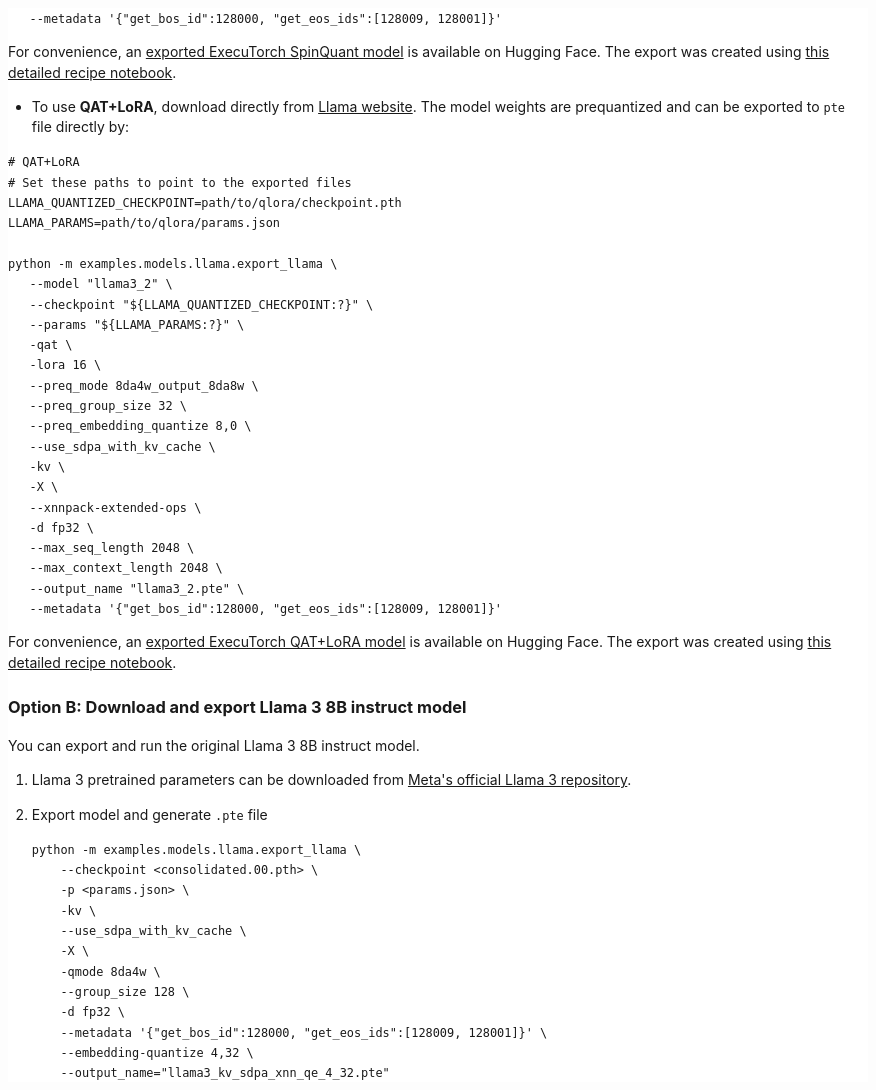 ```
   --metadata '{"get_bos_id":128000, "get_eos_ids":[128009, 128001]}'
```
For convenience, an [exported ExecuTorch SpinQuant model](https://huggingface.co/executorch-community/Llama-3.2-1B-Instruct-SpinQuant_INT4_EO8-ET/blob/main/Llama-3.2-1B-Instruct-SpinQuant_INT4_EO8.pte) is available on Hugging Face. The export was created using [this detailed recipe notebook](https://huggingface.co/executorch-community/Llama-3.2-1B-Instruct-SpinQuant_INT4_EO8-ET/blob/main/Export_Recipe_Llama_3_2_1B_Instruct_SpinQuant_INT4_EO8.ipynb).


- To use **QAT+LoRA**, download directly from [Llama website](https://www.llama.com/llama-downloads). The model weights are prequantized and can be exported to `pte` file directly by:

```
# QAT+LoRA
# Set these paths to point to the exported files
LLAMA_QUANTIZED_CHECKPOINT=path/to/qlora/checkpoint.pth
LLAMA_PARAMS=path/to/qlora/params.json

python -m examples.models.llama.export_llama \
   --model "llama3_2" \
   --checkpoint "${LLAMA_QUANTIZED_CHECKPOINT:?}" \
   --params "${LLAMA_PARAMS:?}" \
   -qat \
   -lora 16 \
   --preq_mode 8da4w_output_8da8w \
   --preq_group_size 32 \
   --preq_embedding_quantize 8,0 \
   --use_sdpa_with_kv_cache \
   -kv \
   -X \
   --xnnpack-extended-ops \
   -d fp32 \
   --max_seq_length 2048 \
   --max_context_length 2048 \
   --output_name "llama3_2.pte" \
   --metadata '{"get_bos_id":128000, "get_eos_ids":[128009, 128001]}'
```
For convenience, an [exported ExecuTorch QAT+LoRA model](https://huggingface.co/executorch-community/Llama-3.2-1B-Instruct-QLORA_INT4_EO8-ET/blob/main/Llama-3.2-1B-Instruct-QLORA_INT4_EO8.pte) is available on Hugging Face. The export was created using [this detailed recipe notebook](https://huggingface.co/executorch-community/Llama-3.2-1B-Instruct-QLORA_INT4_EO8-ET/blob/main/Export_Recipe_Llama_3_2_1B_Instruct_QLORA_INT4_EO8.ipynb).

### Option B: Download and export Llama 3 8B instruct model

You can export and run the original Llama 3 8B instruct model.

1. Llama 3 pretrained parameters can be downloaded from [Meta's official Llama 3 repository](https://github.com/meta-llama/llama3/).

2. Export model and generate `.pte` file
    ```
    python -m examples.models.llama.export_llama \
	    --checkpoint <consolidated.00.pth> \
		-p <params.json> \
		-kv \
		--use_sdpa_with_kv_cache \
		-X \
		-qmode 8da4w \
		--group_size 128 \
		-d fp32 \
		--metadata '{"get_bos_id":128000, "get_eos_ids":[128009, 128001]}' \
		--embedding-quantize 4,32 \
		--output_name="llama3_kv_sdpa_xnn_qe_4_32.pte"
    ```